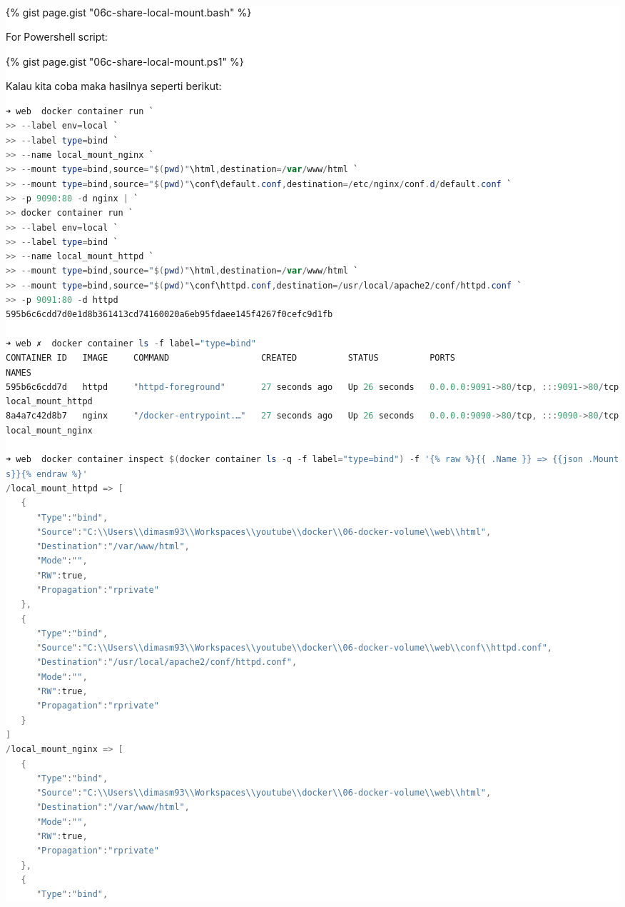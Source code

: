 {% gist page.gist "06c-share-local-mount.bash" %}

For Powershell script:

{% gist page.gist "06c-share-local-mount.ps1" %}

Kalau kita coba maka hasilnya seperti berikut:

```powershell
➜ web  docker container run `
>> --label env=local `
>> --label type=bind `
>> --name local_mount_nginx `
>> --mount type=bind,source="$(pwd)"\html,destination=/var/www/html `
>> --mount type=bind,source="$(pwd)"\conf\default.conf,destination=/etc/nginx/conf.d/default.conf `
>> -p 9090:80 -d nginx | `
>> docker container run `
>> --label env=local `
>> --label type=bind `
>> --name local_mount_httpd `
>> --mount type=bind,source="$(pwd)"\html,destination=/var/www/html `
>> --mount type=bind,source="$(pwd)"\conf\httpd.conf,destination=/usr/local/apache2/conf/httpd.conf `
>> -p 9091:80 -d httpd
595b6c6cdd7d0e1d8b361413cd74160020a6eb95fdaee145f4267f0cefc9d1fb

➜ web ✗  docker container ls -f label="type=bind"
CONTAINER ID   IMAGE     COMMAND                  CREATED          STATUS          PORTS                                   NAMES
595b6c6cdd7d   httpd     "httpd-foreground"       27 seconds ago   Up 26 seconds   0.0.0.0:9091->80/tcp, :::9091->80/tcp   local_mount_httpd
8a4a7c42d8b7   nginx     "/docker-entrypoint.…"   27 seconds ago   Up 26 seconds   0.0.0.0:9090->80/tcp, :::9090->80/tcp   local_mount_nginx

➜ web  docker container inspect $(docker container ls -q -f label="type=bind") -f '{% raw %}{{ .Name }} => {{json .Mounts}}{% endraw %}'
/local_mount_httpd => [
   {
      "Type":"bind",
      "Source":"C:\\Users\\dimasm93\\Workspaces\\youtube\\docker\\06-docker-volume\\web\\html",
      "Destination":"/var/www/html",
      "Mode":"",
      "RW":true,
      "Propagation":"rprivate"
   },
   {
      "Type":"bind",
      "Source":"C:\\Users\\dimasm93\\Workspaces\\youtube\\docker\\06-docker-volume\\web\\conf\\httpd.conf",
      "Destination":"/usr/local/apache2/conf/httpd.conf",
      "Mode":"",
      "RW":true,
      "Propagation":"rprivate"
   }
]
/local_mount_nginx => [
   {
      "Type":"bind",
      "Source":"C:\\Users\\dimasm93\\Workspaces\\youtube\\docker\\06-docker-volume\\web\\html",
      "Destination":"/var/www/html",
      "Mode":"",
      "RW":true,
      "Propagation":"rprivate"
   },
   {
      "Type":"bind",
```
